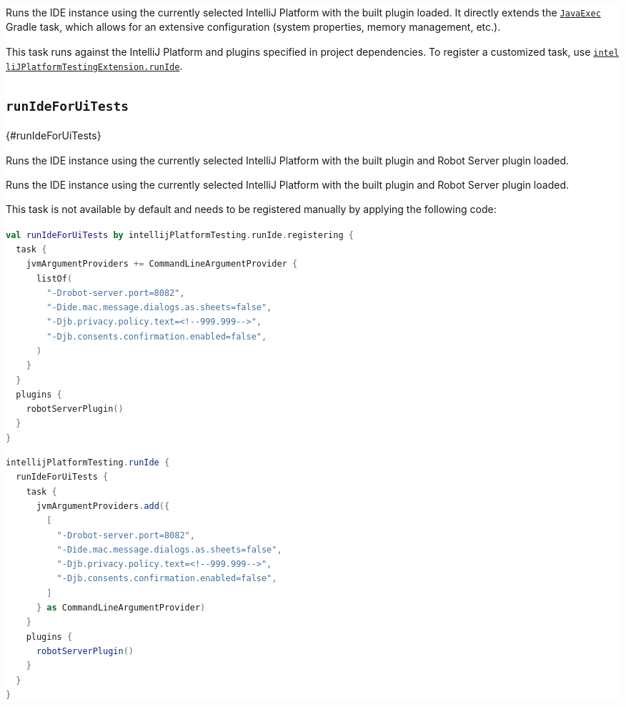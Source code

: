</tldr>

Runs the IDE instance using the currently selected IntelliJ Platform with the built plugin loaded.
It directly extends the [`JavaExec`][gradle-javaexec-task] Gradle task, which allows for an extensive configuration (system properties, memory management, etc.).

This task runs against the IntelliJ Platform and plugins specified in project dependencies.
To register a customized task, use [`intelliJPlatformTestingExtension.runIde`](tools_intellij_platform_gradle_plugin_testing_extension.md).



## `runIdeForUiTests`
{#runIdeForUiTests}

<secondary-label ref="unavailable"/>

<link-summary>Runs the IDE instance using the currently selected IntelliJ Platform with the built plugin and Robot Server plugin loaded.</link-summary>

Runs the IDE instance using the currently selected IntelliJ Platform with the built plugin and Robot Server plugin loaded.

This task is not available by default and needs to be registered manually by applying the following code:

<tabs group="languages">
<tab title="Kotlin" group-key="kotlin">

```kotlin
val runIdeForUiTests by intellijPlatformTesting.runIde.registering {
  task {
    jvmArgumentProviders += CommandLineArgumentProvider {
      listOf(
        "-Drobot-server.port=8082",
        "-Dide.mac.message.dialogs.as.sheets=false",
        "-Djb.privacy.policy.text=<!--999.999-->",
        "-Djb.consents.confirmation.enabled=false",
      )
    }
  }
  plugins {
    robotServerPlugin()
  }
}
```

</tab>
<tab title="Groovy" group-key="groovy">

```groovy
intellijPlatformTesting.runIde {
  runIdeForUiTests {
    task {
      jvmArgumentProviders.add({
        [
          "-Drobot-server.port=8082",
          "-Dide.mac.message.dialogs.as.sheets=false",
          "-Djb.privacy.policy.text=<!--999.999-->",
          "-Djb.consents.confirmation.enabled=false",
        ]
      } as CommandLineArgumentProvider)
    }
    plugins {
      robotServerPlugin()
    }
  }
}
```


[gradle-default-task]: https://docs.gradle.org/current/dsl/org.gradle.api.DefaultTask.html
[gradle-jar-task]: https://docs.gradle.org/current/dsl/org.gradle.jvm.tasks.Jar.html
[gradle-javaexec-task]: https://docs.gradle.org/current/dsl/org.gradle.api.tasks.JavaExec.html
[gradle-sync-task]: https://docs.gradle.org/current/dsl/org.gradle.api.tasks.Sync.html
[gradle-test-task]: https://docs.gradle.org/current/dsl/org.gradle.api.tasks.testing.Test.html
[gradle-zip-task]: https://docs.gradle.org/current/dsl/org.gradle.api.tasks.bundling.Zip.html
